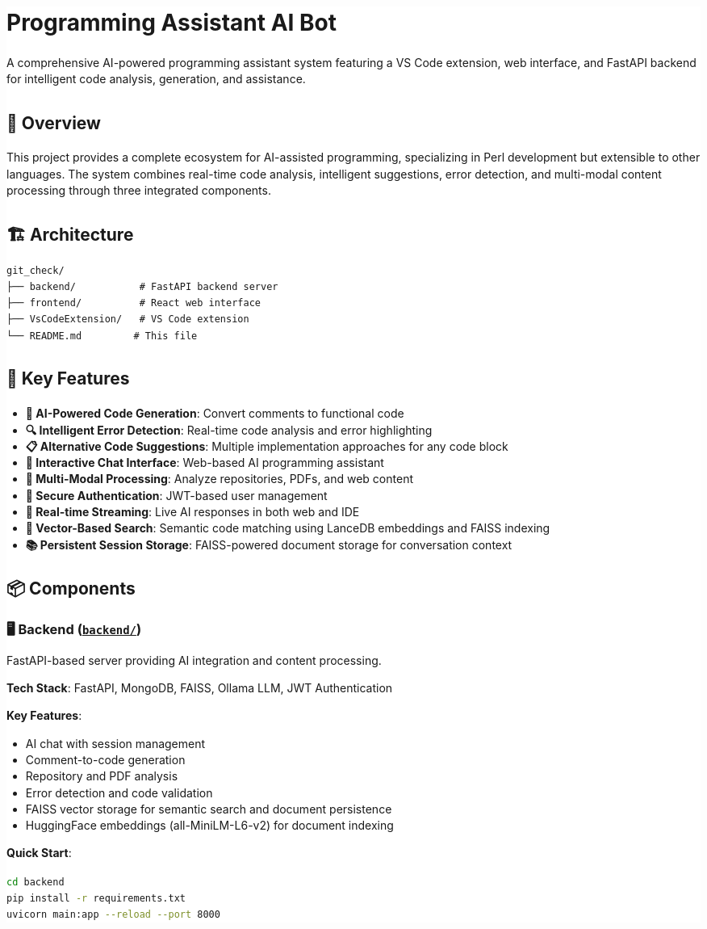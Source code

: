# Programming Assistant AI Bot

A comprehensive AI-powered programming assistant system featuring a VS Code extension, web interface, and FastAPI backend for intelligent code analysis, generation, and assistance.

## 🚀 Overview

This project provides a complete ecosystem for AI-assisted programming, specializing in Perl development but extensible to other languages. The system combines real-time code analysis, intelligent suggestions, error detection, and multi-modal content processing through three integrated components.

## 🏗️ Architecture

```
git_check/
├── backend/           # FastAPI backend server
├── frontend/          # React web interface  
├── VsCodeExtension/   # VS Code extension
└── README.md         # This file
```

## 🎯 Key Features

- **🤖 AI-Powered Code Generation**: Convert comments to functional code
- **🔍 Intelligent Error Detection**: Real-time code analysis and error highlighting
- **📋 Alternative Code Suggestions**: Multiple implementation approaches for any code block
- **💬 Interactive Chat Interface**: Web-based AI programming assistant
- **📁 Multi-Modal Processing**: Analyze repositories, PDFs, and web content
- **🔐 Secure Authentication**: JWT-based user management
- **🔄 Real-time Streaming**: Live AI responses in both web and IDE
- **🧠 Vector-Based Search**: Semantic code matching using LanceDB embeddings and FAISS indexing
- **📚 Persistent Session Storage**: FAISS-powered document storage for conversation context

## 📦 Components

### 🖥️ Backend ([`backend/`](backend/))
FastAPI-based server providing AI integration and content processing.

**Tech Stack**: FastAPI, MongoDB, FAISS, Ollama LLM, JWT Authentication

**Key Features**:
- AI chat with session management
- Comment-to-code generation
- Repository and PDF analysis
- Error detection and code validation
- FAISS vector storage for semantic search and document persistence
- HuggingFace embeddings (all-MiniLM-L6-v2) for document indexing

**Quick Start**:
```bash
cd backend
pip install -r requirements.txt
uvicorn main:app --reload --port 8000
```
